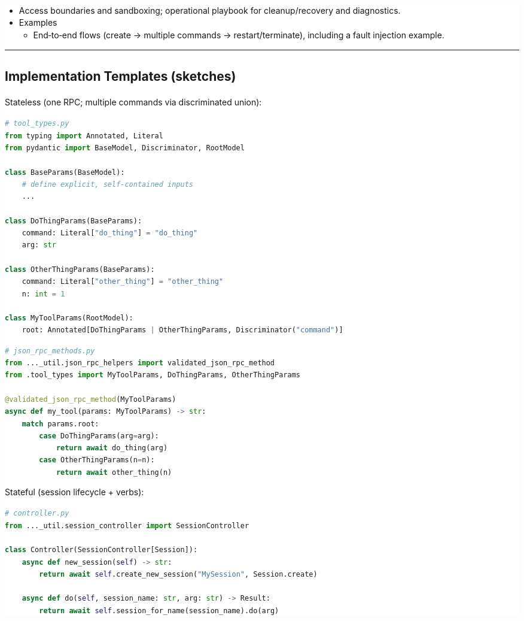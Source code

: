   - Access boundaries and sandboxing; operational playbook for cleanup/recovery and diagnostics.
- Examples
  - End‑to‑end flows (create → multiple commands → restart/terminate), including a fault injection example.

---

## Implementation Templates (sketches)

Stateless (one RPC; multiple commands via discriminated union):

```python
# tool_types.py
from typing import Annotated, Literal
from pydantic import BaseModel, Discriminator, RootModel

class BaseParams(BaseModel):
    # define explicit, self-contained inputs
    ...

class DoThingParams(BaseParams):
    command: Literal["do_thing"] = "do_thing"
    arg: str

class OtherThingParams(BaseParams):
    command: Literal["other_thing"] = "other_thing"
    n: int = 1

class MyToolParams(RootModel):
    root: Annotated[DoThingParams | OtherThingParams, Discriminator("command")]
```

```python
# json_rpc_methods.py
from ..._util.json_rpc_helpers import validated_json_rpc_method
from .tool_types import MyToolParams, DoThingParams, OtherThingParams

@validated_json_rpc_method(MyToolParams)
async def my_tool(params: MyToolParams) -> str:
    match params.root:
        case DoThingParams(arg=arg):
            return await do_thing(arg)
        case OtherThingParams(n=n):
            return await other_thing(n)
```

Stateful (session lifecycle + verbs):

```python
# controller.py
from ..._util.session_controller import SessionController

class Controller(SessionController[Session]):
    async def new_session(self) -> str:
        return await self.create_new_session("MySession", Session.create)

    async def do(self, session_name: str, arg: str) -> Result:
        return await self.session_for_name(session_name).do(arg)
```

